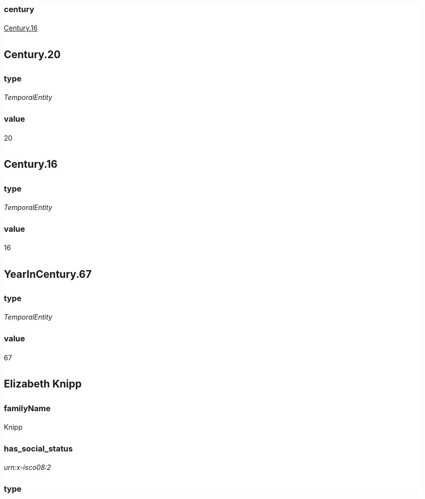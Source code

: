 ### century


[Century.16](#Century.16)

## Century.20

### type


*TemporalEntity*

### value


20

## Century.16

### type


*TemporalEntity*

### value


16

## YearInCentury.67

### type


*TemporalEntity*

### value


67

## Elizabeth Knipp

### familyName


Knipp

### has_social_status


*urn:x-isco08:2*

### type
